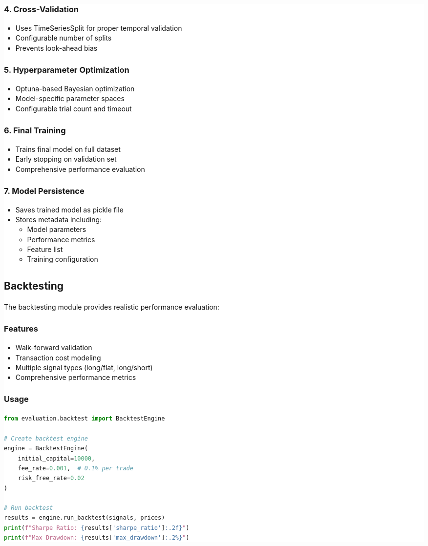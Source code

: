 ### 4. Cross-Validation
- Uses TimeSeriesSplit for proper temporal validation
- Configurable number of splits
- Prevents look-ahead bias

### 5. Hyperparameter Optimization
- Optuna-based Bayesian optimization
- Model-specific parameter spaces
- Configurable trial count and timeout

### 6. Final Training
- Trains final model on full dataset
- Early stopping on validation set
- Comprehensive performance evaluation

### 7. Model Persistence
- Saves trained model as pickle file
- Stores metadata including:
  - Model parameters
  - Performance metrics
  - Feature list
  - Training configuration

## Backtesting

The backtesting module provides realistic performance evaluation:

### Features
- Walk-forward validation
- Transaction cost modeling
- Multiple signal types (long/flat, long/short)
- Comprehensive performance metrics

### Usage

```python
from evaluation.backtest import BacktestEngine

# Create backtest engine
engine = BacktestEngine(
    initial_capital=10000,
    fee_rate=0.001,  # 0.1% per trade
    risk_free_rate=0.02
)

# Run backtest
results = engine.run_backtest(signals, prices)
print(f"Sharpe Ratio: {results['sharpe_ratio']:.2f}")
print(f"Max Drawdown: {results['max_drawdown']:.2%}")
```
